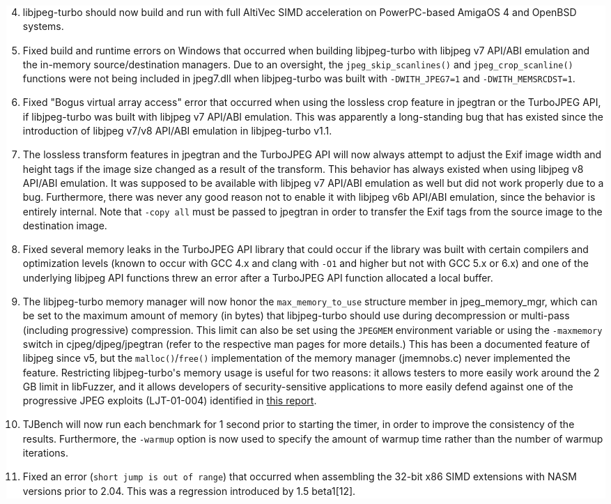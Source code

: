 4. libjpeg-turbo should now build and run with full AltiVec SIMD acceleration
on PowerPC-based AmigaOS 4 and OpenBSD systems.

5. Fixed build and runtime errors on Windows that occurred when building
libjpeg-turbo with libjpeg v7 API/ABI emulation and the in-memory
source/destination managers.  Due to an oversight, the `jpeg_skip_scanlines()`
and `jpeg_crop_scanline()` functions were not being included in jpeg7.dll when
libjpeg-turbo was built with `-DWITH_JPEG7=1` and `-DWITH_MEMSRCDST=1`.

6. Fixed "Bogus virtual array access" error that occurred when using the
lossless crop feature in jpegtran or the TurboJPEG API, if libjpeg-turbo was
built with libjpeg v7 API/ABI emulation.  This was apparently a long-standing
bug that has existed since the introduction of libjpeg v7/v8 API/ABI emulation
in libjpeg-turbo v1.1.

7. The lossless transform features in jpegtran and the TurboJPEG API will now
always attempt to adjust the Exif image width and height tags if the image size
changed as a result of the transform.  This behavior has always existed when
using libjpeg v8 API/ABI emulation.  It was supposed to be available with
libjpeg v7 API/ABI emulation as well but did not work properly due to a bug.
Furthermore, there was never any good reason not to enable it with libjpeg v6b
API/ABI emulation, since the behavior is entirely internal.  Note that
`-copy all` must be passed to jpegtran in order to transfer the Exif tags from
the source image to the destination image.

8. Fixed several memory leaks in the TurboJPEG API library that could occur
if the library was built with certain compilers and optimization levels
(known to occur with GCC 4.x and clang with `-O1` and higher but not with
GCC 5.x or 6.x) and one of the underlying libjpeg API functions threw an error
after a TurboJPEG API function allocated a local buffer.

9. The libjpeg-turbo memory manager will now honor the `max_memory_to_use`
structure member in jpeg\_memory\_mgr, which can be set to the maximum amount
of memory (in bytes) that libjpeg-turbo should use during decompression or
multi-pass (including progressive) compression.  This limit can also be set
using the `JPEGMEM` environment variable or using the `-maxmemory` switch in
cjpeg/djpeg/jpegtran (refer to the respective man pages for more details.)
This has been a documented feature of libjpeg since v5, but the
`malloc()`/`free()` implementation of the memory manager (jmemnobs.c) never
implemented the feature.  Restricting libjpeg-turbo's memory usage is useful
for two reasons:  it allows testers to more easily work around the 2 GB limit
in libFuzzer, and it allows developers of security-sensitive applications to
more easily defend against one of the progressive JPEG exploits (LJT-01-004)
identified in
[this report](https://libjpeg-turbo.org/pmwiki/uploads/About/TwoIssueswiththeJPEGStandard.pdf).

10. TJBench will now run each benchmark for 1 second prior to starting the
timer, in order to improve the consistency of the results.  Furthermore, the
`-warmup` option is now used to specify the amount of warmup time rather than
the number of warmup iterations.

11. Fixed an error (`short jump is out of range`) that occurred when assembling
the 32-bit x86 SIMD extensions with NASM versions prior to 2.04.  This was a
regression introduced by 1.5 beta1[12].
